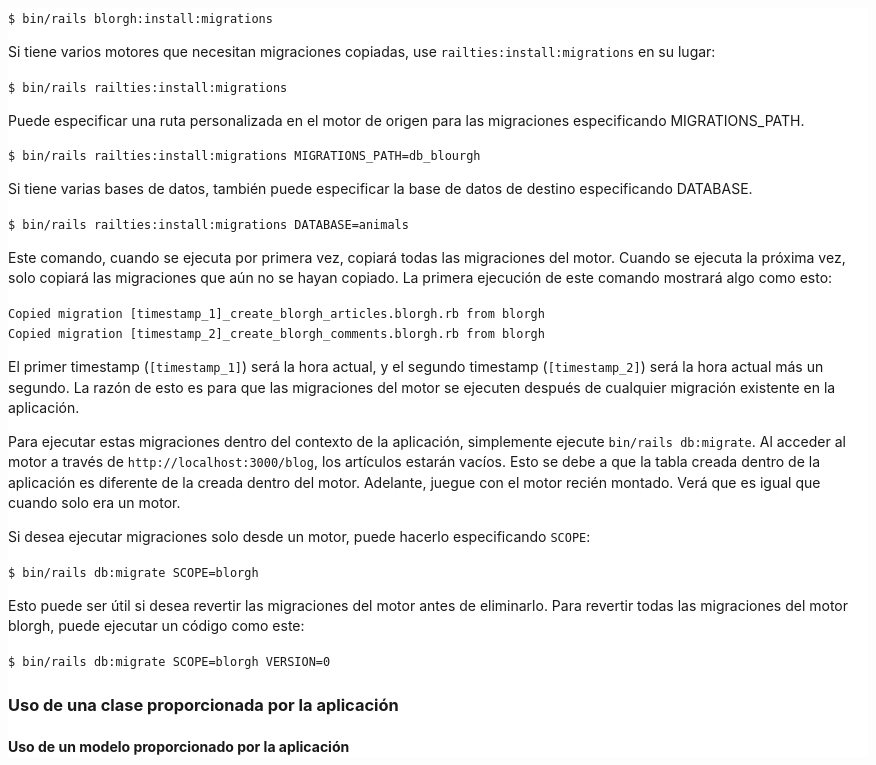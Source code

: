 ```bash
$ bin/rails blorgh:install:migrations
```

Si tiene varios motores que necesitan migraciones copiadas, use `railties:install:migrations` en su lugar:

```bash
$ bin/rails railties:install:migrations
```

Puede especificar una ruta personalizada en el motor de origen para las migraciones especificando MIGRATIONS_PATH.

```bash
$ bin/rails railties:install:migrations MIGRATIONS_PATH=db_blourgh
```

Si tiene varias bases de datos, también puede especificar la base de datos de destino especificando DATABASE.

```bash
$ bin/rails railties:install:migrations DATABASE=animals
```

Este comando, cuando se ejecuta por primera vez, copiará todas las migraciones del motor. Cuando se ejecuta la próxima vez, solo copiará las migraciones que aún no se hayan copiado. La primera ejecución de este comando mostrará algo como esto:

```
Copied migration [timestamp_1]_create_blorgh_articles.blorgh.rb from blorgh
Copied migration [timestamp_2]_create_blorgh_comments.blorgh.rb from blorgh
```

El primer timestamp (`[timestamp_1]`) será la hora actual, y el segundo timestamp (`[timestamp_2]`) será la hora actual más un segundo. La razón de esto es para que las migraciones del motor se ejecuten después de cualquier migración existente en la aplicación.

Para ejecutar estas migraciones dentro del contexto de la aplicación, simplemente ejecute `bin/rails db:migrate`. Al acceder al motor a través de `http://localhost:3000/blog`, los artículos estarán vacíos. Esto se debe a que la tabla creada dentro de la aplicación es diferente de la creada dentro del motor. Adelante, juegue con el motor recién montado. Verá que es igual que cuando solo era un motor.

Si desea ejecutar migraciones solo desde un motor, puede hacerlo especificando `SCOPE`:

```bash
$ bin/rails db:migrate SCOPE=blorgh
```

Esto puede ser útil si desea revertir las migraciones del motor antes de eliminarlo. Para revertir todas las migraciones del motor blorgh, puede ejecutar un código como este:

```bash
$ bin/rails db:migrate SCOPE=blorgh VERSION=0
```

### Uso de una clase proporcionada por la aplicación

#### Uso de un modelo proporcionado por la aplicación


[`config.eager_load`]: configuring.html#config-eager-load